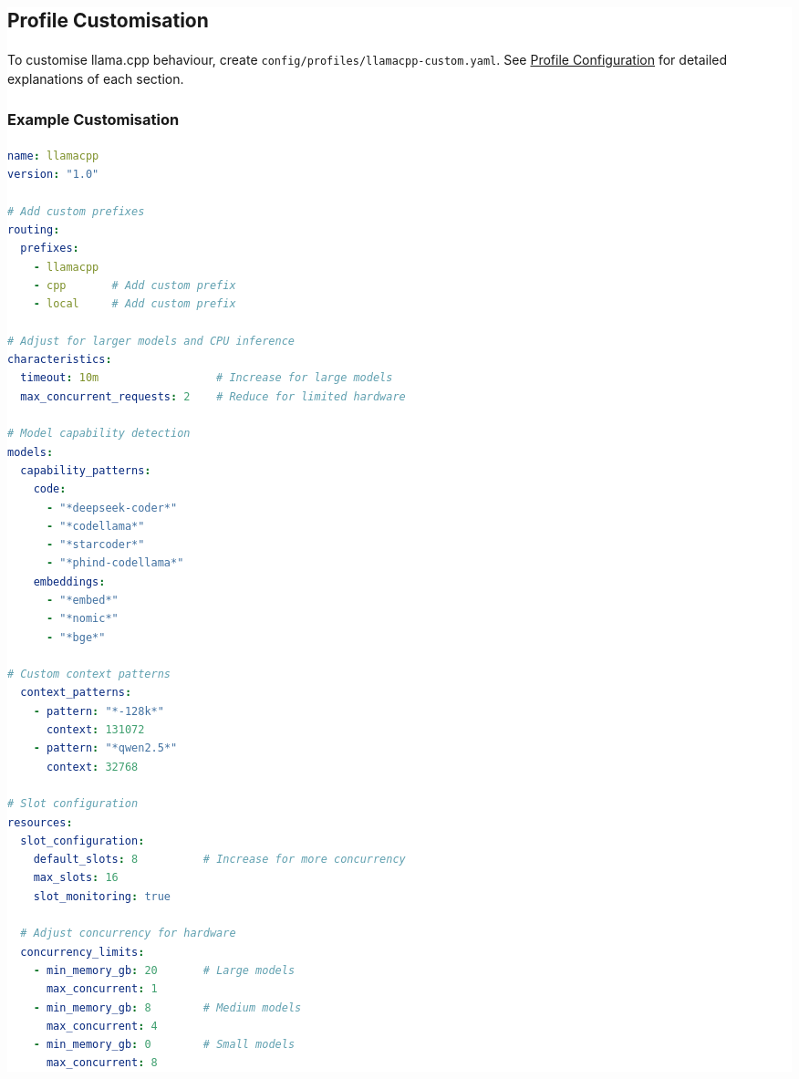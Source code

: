 ## Profile Customisation

To customise llama.cpp behaviour, create `config/profiles/llamacpp-custom.yaml`. See [Profile Configuration](../../concepts/profile-system.md) for detailed explanations of each section.

### Example Customisation

```yaml
name: llamacpp
version: "1.0"

# Add custom prefixes
routing:
  prefixes:
    - llamacpp
    - cpp       # Add custom prefix
    - local     # Add custom prefix

# Adjust for larger models and CPU inference
characteristics:
  timeout: 10m                  # Increase for large models
  max_concurrent_requests: 2    # Reduce for limited hardware

# Model capability detection
models:
  capability_patterns:
    code:
      - "*deepseek-coder*"
      - "*codellama*"
      - "*starcoder*"
      - "*phind-codellama*"
    embeddings:
      - "*embed*"
      - "*nomic*"
      - "*bge*"

# Custom context patterns
  context_patterns:
    - pattern: "*-128k*"
      context: 131072
    - pattern: "*qwen2.5*"
      context: 32768

# Slot configuration
resources:
  slot_configuration:
    default_slots: 8          # Increase for more concurrency
    max_slots: 16
    slot_monitoring: true

  # Adjust concurrency for hardware
  concurrency_limits:
    - min_memory_gb: 20       # Large models
      max_concurrent: 1
    - min_memory_gb: 8        # Medium models
      max_concurrent: 4
    - min_memory_gb: 0        # Small models
      max_concurrent: 8
```
